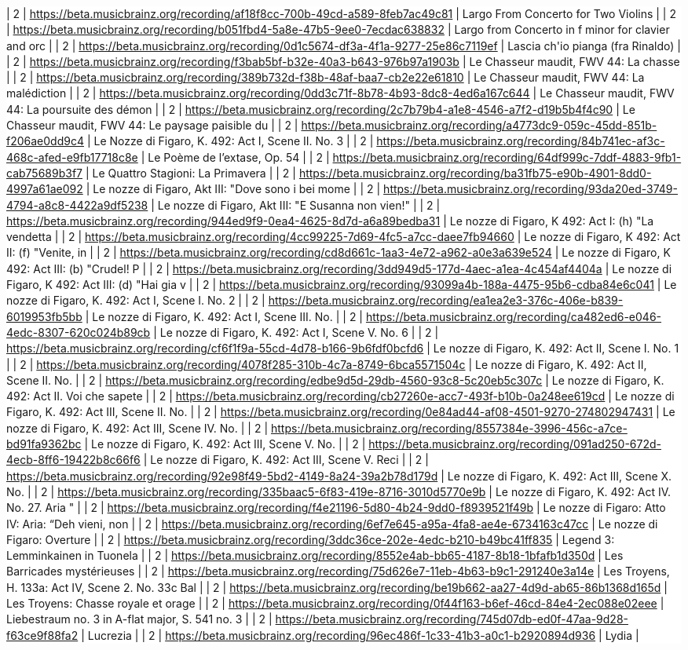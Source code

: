 |   2 | <https://beta.musicbrainz.org/recording/af18f8cc-700b-49cd-a589-8feb7ac49c81> | Largo From Concerto for Two Violins                |
|   2 | <https://beta.musicbrainz.org/recording/b051fbd4-5a8e-47b5-9ee0-7ecdac638832> | Largo from Concerto in f minor for clavier and orc |
|   2 | <https://beta.musicbrainz.org/recording/0d1c5674-df3a-4f1a-9277-25e86c7119ef> | Lascia ch'io pianga (fra Rinaldo)                  |
|   2 | <https://beta.musicbrainz.org/recording/f3bab5bf-b32e-40a3-b643-976b97a1903b> | Le Chasseur maudit, FWV 44: La chasse              |
|   2 | <https://beta.musicbrainz.org/recording/389b732d-f38b-48af-baa7-cb2e22e61810> | Le Chasseur maudit, FWV 44: La malédiction         |
|   2 | <https://beta.musicbrainz.org/recording/0dd3c71f-8b78-4b93-8dc8-4ed6a167c644> | Le Chasseur maudit, FWV 44: La poursuite des démon |
|   2 | <https://beta.musicbrainz.org/recording/2c7b79b4-a1e8-4546-a7f2-d19b5b4f4c90> | Le Chasseur maudit, FWV 44: Le paysage paisible du |
|   2 | <https://beta.musicbrainz.org/recording/a4773dc9-059c-45dd-851b-f206ae0dd9c4> | Le Nozze di Figaro, K. 492: Act I, Scene II. No. 3 |
|   2 | <https://beta.musicbrainz.org/recording/84b741ec-af3c-468c-afed-e9fb17718c8e> | Le Poème de l’extase, Op. 54                       |
|   2 | <https://beta.musicbrainz.org/recording/64df999c-7ddf-4883-9fb1-cab75689b3f7> | Le Quattro Stagioni: La Primavera                  |
|   2 | <https://beta.musicbrainz.org/recording/ba31fb75-e90b-4901-8dd0-4997a61ae092> | Le nozze di Figaro, Akt III: "Dove sono i bei mome |
|   2 | <https://beta.musicbrainz.org/recording/93da20ed-3749-4794-a8c8-4422a9df5238> | Le nozze di Figaro, Akt III: "E Susanna non vien!" |
|   2 | <https://beta.musicbrainz.org/recording/944ed9f9-0ea4-4625-8d7d-a6a89bedba31> | Le nozze di Figaro, K 492: Act I: (h) "La vendetta |
|   2 | <https://beta.musicbrainz.org/recording/4cc99225-7d69-4fc5-a7cc-daee7fb94660> | Le nozze di Figaro, K 492: Act II: (f) "Venite, in |
|   2 | <https://beta.musicbrainz.org/recording/cd8d661c-1aa3-4e72-a962-a0e3a639e524> | Le nozze di Figaro, K 492: Act III: (b) "Crudel! P |
|   2 | <https://beta.musicbrainz.org/recording/3dd949d5-177d-4aec-a1ea-4c454af4404a> | Le nozze di Figaro, K 492: Act III: (d) "Hai gia v |
|   2 | <https://beta.musicbrainz.org/recording/93099a4b-188a-4475-95b6-cdba84e6c041> | Le nozze di Figaro, K. 492: Act I, Scene I. No. 2  |
|   2 | <https://beta.musicbrainz.org/recording/ea1ea2e3-376c-406e-b839-6019953fb5bb> | Le nozze di Figaro, K. 492: Act I, Scene III. No.  |
|   2 | <https://beta.musicbrainz.org/recording/ca482ed6-e046-4edc-8307-620c024b89cb> | Le nozze di Figaro, K. 492: Act I, Scene V. No. 6  |
|   2 | <https://beta.musicbrainz.org/recording/cf6f1f9a-55cd-4d78-b166-9b6fdf0bcfd6> | Le nozze di Figaro, K. 492: Act II, Scene I. No. 1 |
|   2 | <https://beta.musicbrainz.org/recording/4078f285-310b-4c7a-8749-6bca5571504c> | Le nozze di Figaro, K. 492: Act II, Scene II. No.  |
|   2 | <https://beta.musicbrainz.org/recording/edbe9d5d-29db-4560-93c8-5c20eb5c307c> | Le nozze di Figaro, K. 492: Act II. Voi che sapete |
|   2 | <https://beta.musicbrainz.org/recording/cb27260e-acc7-493f-b10b-0a248ee619cd> | Le nozze di Figaro, K. 492: Act III, Scene II. No. |
|   2 | <https://beta.musicbrainz.org/recording/0e84ad44-af08-4501-9270-274802947431> | Le nozze di Figaro, K. 492: Act III, Scene IV. No. |
|   2 | <https://beta.musicbrainz.org/recording/8557384e-3996-456c-a7ce-bd91fa9362bc> | Le nozze di Figaro, K. 492: Act III, Scene V. No.  |
|   2 | <https://beta.musicbrainz.org/recording/091ad250-672d-4ecb-8ff6-19422b8c66f6> | Le nozze di Figaro, K. 492: Act III, Scene V. Reci |
|   2 | <https://beta.musicbrainz.org/recording/92e98f49-5bd2-4149-8a24-39a2b78d179d> | Le nozze di Figaro, K. 492: Act III, Scene X. No.  |
|   2 | <https://beta.musicbrainz.org/recording/335baac5-6f83-419e-8716-3010d5770e9b> | Le nozze di Figaro, K. 492: Act IV. No. 27. Aria " |
|   2 | <https://beta.musicbrainz.org/recording/f4e21196-5d80-4b24-9dd0-f8939521f49b> | Le nozze di Figaro: Atto IV: Aria: “Deh vieni, non |
|   2 | <https://beta.musicbrainz.org/recording/6ef7e645-a95a-4fa8-ae4e-6734163c47cc> | Le nozze di Figaro: Overture                       |
|   2 | <https://beta.musicbrainz.org/recording/3ddc36ce-202e-4edc-b210-b49bc41ff835> | Legend 3: Lemminkainen in Tuonela                  |
|   2 | <https://beta.musicbrainz.org/recording/8552e4ab-bb65-4187-8b18-1bfafb1d350d> | Les Barricades mystérieuses                        |
|   2 | <https://beta.musicbrainz.org/recording/75d626e7-11eb-4b63-b9c1-291240e3a14e> | Les Troyens, H. 133a: Act IV, Scene 2. No. 33c Bal |
|   2 | <https://beta.musicbrainz.org/recording/be19b662-aa27-4d9d-ab65-86b1368d165d> | Les Troyens: Chasse royale et orage                |
|   2 | <https://beta.musicbrainz.org/recording/0f44f163-b6ef-46cd-84e4-2ec088e02eee> | Liebestraum no. 3 in A-flat major, S. 541 no. 3    |
|   2 | <https://beta.musicbrainz.org/recording/745d07db-ed0f-47aa-9d28-f63ce9f88fa2> | Lucrezia                                           |
|   2 | <https://beta.musicbrainz.org/recording/96ec486f-1c33-41b3-a0c1-b2920894d936> | Lydia                                              |